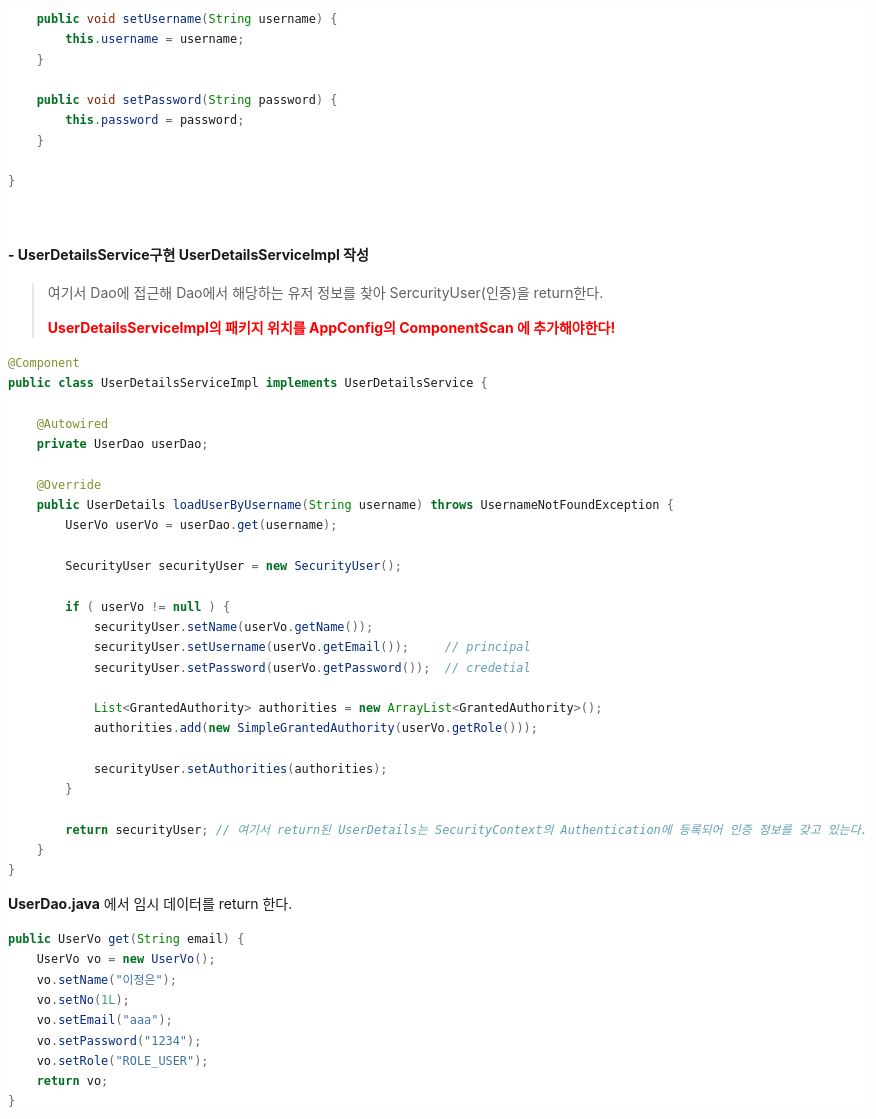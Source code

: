 ```java
    public void setUsername(String username) {
        this.username = username;
    }

    public void setPassword(String password) {
        this.password = password;
    }

}

```

<br>

#### - UserDetailsService구현 UserDetailsServiceImpl 작성

> 여기서 Dao에 접근해 Dao에서 해당하는 유저 정보를 찾아 SercurityUser(인증)을 return한다.
>
> <b style="color:red">UserDetailsServiceImpl의 패키지 위치를 AppConfig의 ComponentScan 에 추가해야한다!</b>

```java
@Component
public class UserDetailsServiceImpl implements UserDetailsService {

    @Autowired
    private UserDao userDao;

    @Override
    public UserDetails loadUserByUsername(String username) throws UsernameNotFoundException {
        UserVo userVo = userDao.get(username);

        SecurityUser securityUser = new SecurityUser();

        if ( userVo != null ) {
            securityUser.setName(userVo.getName());         
            securityUser.setUsername(userVo.getEmail());     // principal
            securityUser.setPassword(userVo.getPassword());  // credetial

            List<GrantedAuthority> authorities = new ArrayList<GrantedAuthority>();
            authorities.add(new SimpleGrantedAuthority(userVo.getRole()));

            securityUser.setAuthorities(authorities);
        }

        return securityUser; // 여기서 return된 UserDetails는 SecurityContext의 Authentication에 등록되어 인증 정보를 갖고 있는다.
    }
}
```

**UserDao.java** 에서 임시 데이터를 return 한다.

```java
public UserVo get(String email) {
    UserVo vo = new UserVo();
    vo.setName("이정은");
    vo.setNo(1L);
    vo.setEmail("aaa");
    vo.setPassword("1234");
    vo.setRole("ROLE_USER");
    return vo;
}
```
